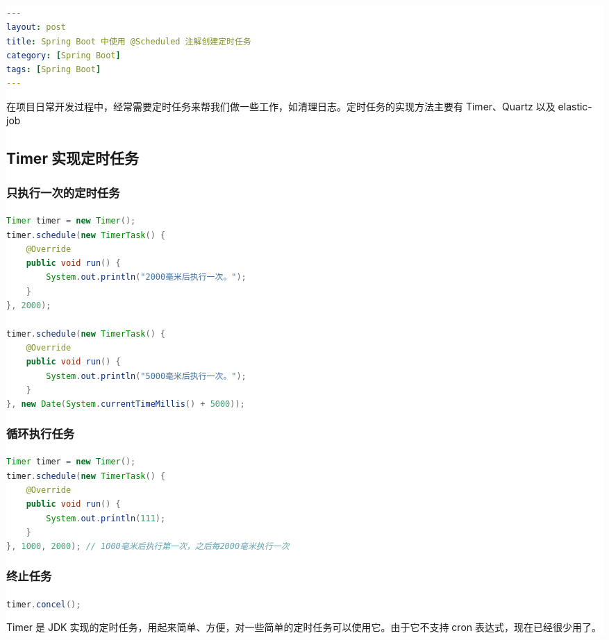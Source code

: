 ```yaml
---
layout: post
title: Spring Boot 中使用 @Scheduled 注解创建定时任务
category: [Spring Boot]
tags: [Spring Boot]
---
```


在项目日常开发过程中，经常需要定时任务来帮我们做一些工作，如清理日志。定时任务的实现方法主要有 Timer、Quartz 以及 elastic-job


## Timer 实现定时任务

### 只执行一次的定时任务

```java
Timer timer = new Timer();
timer.schedule(new TimerTask() {
    @Override
    public void run() {
        System.out.println("2000毫米后执行一次。");
    }
}, 2000);

timer.schedule(new TimerTask() {
    @Override
    public void run() {
        System.out.println("5000毫米后执行一次。");
    }
}, new Date(System.currentTimeMillis() + 5000));
```

### 循环执行任务

```java
Timer timer = new Timer();
timer.schedule(new TimerTask() {
    @Override
    public void run() {
        System.out.println(111);
    }
}, 1000, 2000); // 1000毫米后执行第一次，之后每2000毫米执行一次

```

### 终止任务

```java
timer.concel();
```


Timer 是 JDK 实现的定时任务，用起来简单、方便，对一些简单的定时任务可以使用它。由于它不支持 cron 表达式，现在已经很少用了。
